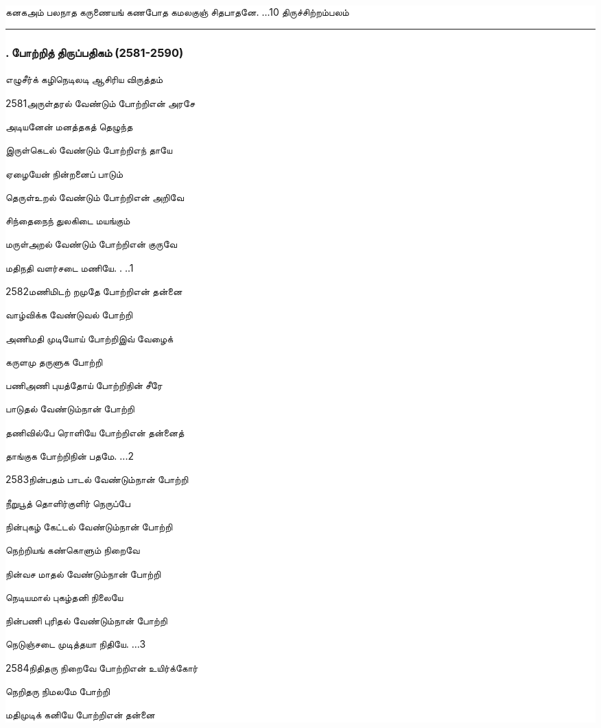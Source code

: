 கனகஅம் பலநாத கருணையங் கணபோத கமலகுஞ் சிதபாதனே. ...10 திருச்சிற்றம்பலம்  

------------------------------------  

  

 ###  . போற்றித் திருப்பதிகம் (2581-2590)  

  

எழுசீர்க் கழிநெடிலடி ஆசிரிய விருத்தம்

 2581அருள்தரல் வேண்டும் போற்றிஎன் அரசே  

அடியனேன் மனத்தகத் தெழுந்த  

இருள்கெடல் வேண்டும் போற்றிஎந் தாயே  

ஏழையேன் நின்றனைப் பாடும்  

தெருள்உறல் வேண்டும் போற்றிஎன் அறிவே  

சிந்தைநைந் துலகிடை மயங்கும்  

மருள்அறல் வேண்டும் போற்றிஎன் குருவே  

மதிநதி வளர்சடை மணியே. . ..1

 2582மணிமிடற் றமுதே போற்றிஎன் தன்னை  

வாழ்விக்க வேண்டுவல் போற்றி  

அணிமதி முடியோய் போற்றிஇவ் வேழைக்  

கருளமு தருளுக போற்றி  

பணிஅணி புயத்தோய் போற்றிநின் சீரே  

பாடுதல் வேண்டும்நான் போற்றி  

தணிவில்பே ரொளியே போற்றிஎன் தன்னைத்  

தாங்குக போற்றிநின் பதமே. ...2

 2583நின்பதம் பாடல் வேண்டும்நான் போற்றி  

நீறுபூத் தொளிர்குளிர் நெருப்பே  

நின்புகழ் கேட்டல் வேண்டும்நான் போற்றி  

நெற்றியங் கண்கொளும் நிறைவே  

நின்வச மாதல் வேண்டும்நான் போற்றி  

நெடியமால் புகழ்தனி நிலையே  

நின்பணி புரிதல் வேண்டும்நான் போற்றி  

நெடுஞ்சடை முடித்தயா நிதியே. ...3

 2584நிதிதரு நிறைவே போற்றிஎன் உயிர்க்கோர்  

நெறிதரு நிமலமே போற்றி  

மதிமுடிக் கனியே போற்றிஎன் தன்னை  
